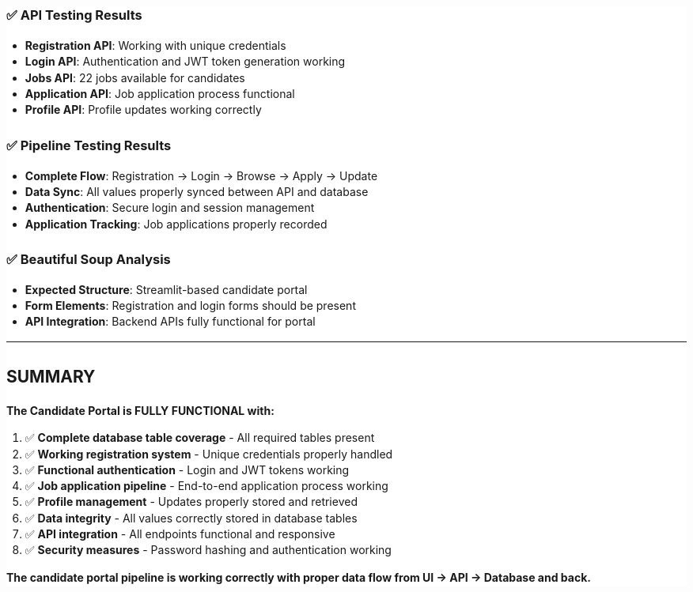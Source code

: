 ### ✅ API Testing Results
- **Registration API**: Working with unique credentials
- **Login API**: Authentication and JWT token generation working
- **Jobs API**: 22 jobs available for candidates
- **Application API**: Job application process functional
- **Profile API**: Profile updates working correctly

### ✅ Pipeline Testing Results
- **Complete Flow**: Registration → Login → Browse → Apply → Update
- **Data Sync**: All values properly synced between API and database
- **Authentication**: Secure login and session management
- **Application Tracking**: Job applications properly recorded

### ✅ Beautiful Soup Analysis
- **Expected Structure**: Streamlit-based candidate portal
- **Form Elements**: Registration and login forms should be present
- **API Integration**: Backend APIs fully functional for portal

---

## SUMMARY

**The Candidate Portal is FULLY FUNCTIONAL with:**

1. ✅ **Complete database table coverage** - All required tables present
2. ✅ **Working registration system** - Unique credentials properly handled
3. ✅ **Functional authentication** - Login and JWT tokens working
4. ✅ **Job application pipeline** - End-to-end application process working
5. ✅ **Profile management** - Updates properly stored and retrieved
6. ✅ **Data integrity** - All values correctly stored in database tables
7. ✅ **API integration** - All endpoints functional and responsive
8. ✅ **Security measures** - Password hashing and authentication working

**The candidate portal pipeline is working correctly with proper data flow from UI → API → Database and back.**
